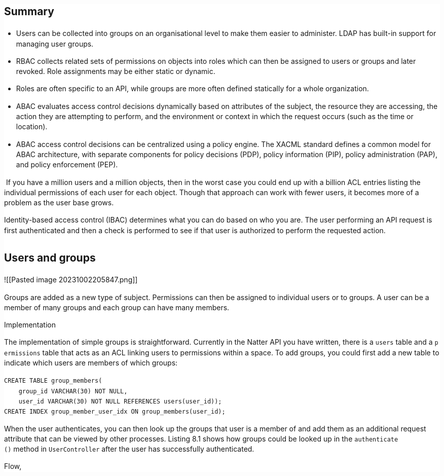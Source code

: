 ## Summary

- Users can be collected into groups on an organisational level to make them easier to administer. LDAP has built-in support for managing user groups.
    
- RBAC collects related sets of permissions on objects into roles which can then be assigned to users or groups and later revoked. Role assignments may be either static or dynamic.
    
- Roles are often specific to an API, while groups are more often defined statically for a whole organization.
    
- ABAC evaluates access control decisions dynamically based on attributes of the subject, the resource they are accessing, the action they are attempting to perform, and the environment or context in which the request occurs (such as the time or location).
    
- ABAC access control decisions can be centralized using a policy engine. The XACML standard defines a common model for ABAC architecture, with separate components for policy decisions (PDP), policy information (PIP), policy administration (PAP), and policy enforcement (PEP).

 If you have a million users and a million objects, then in the worst case you could end up with a billion ACL entries listing the individual permissions of each user for each object. Though that approach can work with fewer users, it becomes more of a problem as the user base grows.

Identity-based access control (IBAC) determines what you can do based on who you are. The user performing an API request is first authenticated and then a check is performed to see if that user is authorized to perform the requested action.

## Users and groups

![[Pasted image 20231002205847.png]]

Groups are added as a new type of subject. Permissions can then be assigned to individual users or to groups. A user can be a member of many groups and each group can have many members.

Implementation

The implementation of simple groups is straightforward. Currently in the Natter API you have written, there is a `users` table and a `permissions` table that acts as an ACL linking users to permissions within a space. To add groups, you could first add a new table to indicate which users are members of which groups:

```
CREATE TABLE group_members(
    group_id VARCHAR(30) NOT NULL,
    user_id VARCHAR(30) NOT NULL REFERENCES users(user_id));
CREATE INDEX group_member_user_idx ON group_members(user_id);

```

When the user authenticates, you can then look up the groups that user is a member of and add them as an additional request attribute that can be viewed by other processes. Listing 8.1 shows how groups could be looked up in the `authenticate()` method in `UserController` after the user has successfully authenticated.

Flow,
